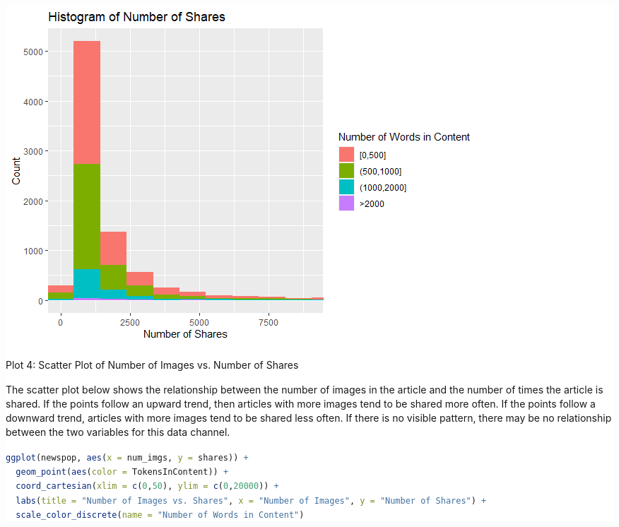 ![](Lifestyle_files/figure-markdown_github/histogram%20of%20shares%20with%20tokens%20in%20content-1.png)

Plot 4: Scatter Plot of Number of Images vs. Number of Shares

The scatter plot below shows the relationship between the number of images in the article and the number of times the article is shared. If the points follow an upward trend, then articles with more images tend to be shared more often. If the points follow a downward trend, articles with more images tend to be shared less often. If there is no visible pattern, there may be no relationship between the two variables for this data channel.

``` r
ggplot(newspop, aes(x = num_imgs, y = shares)) +
  geom_point(aes(color = TokensInContent)) + 
  coord_cartesian(xlim = c(0,50), ylim = c(0,20000)) + 
  labs(title = "Number of Images vs. Shares", x = "Number of Images", y = "Number of Shares") + 
  scale_color_discrete(name = "Number of Words in Content")
```
